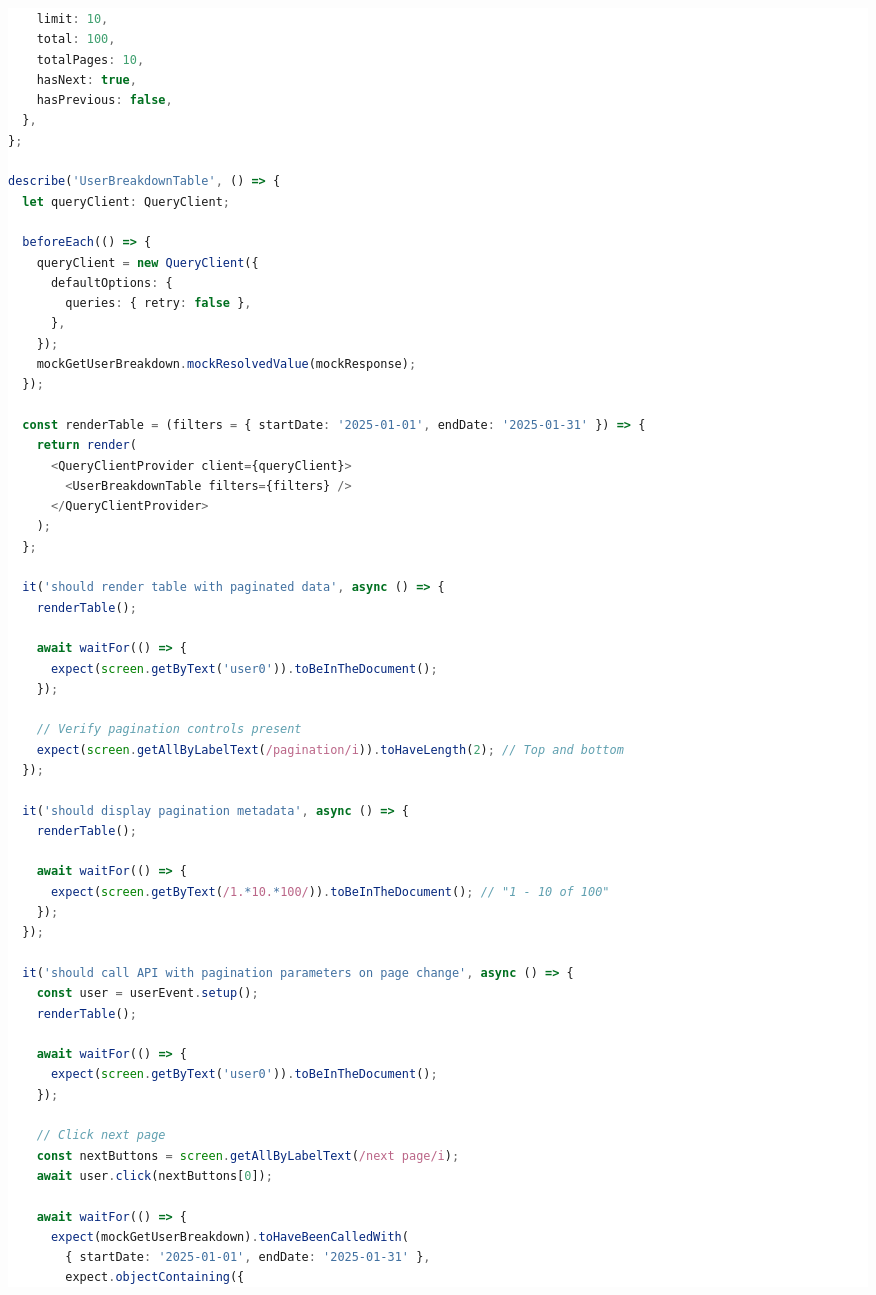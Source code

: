 ```typescript
    limit: 10,
    total: 100,
    totalPages: 10,
    hasNext: true,
    hasPrevious: false,
  },
};

describe('UserBreakdownTable', () => {
  let queryClient: QueryClient;

  beforeEach(() => {
    queryClient = new QueryClient({
      defaultOptions: {
        queries: { retry: false },
      },
    });
    mockGetUserBreakdown.mockResolvedValue(mockResponse);
  });

  const renderTable = (filters = { startDate: '2025-01-01', endDate: '2025-01-31' }) => {
    return render(
      <QueryClientProvider client={queryClient}>
        <UserBreakdownTable filters={filters} />
      </QueryClientProvider>
    );
  };

  it('should render table with paginated data', async () => {
    renderTable();

    await waitFor(() => {
      expect(screen.getByText('user0')).toBeInTheDocument();
    });

    // Verify pagination controls present
    expect(screen.getAllByLabelText(/pagination/i)).toHaveLength(2); // Top and bottom
  });

  it('should display pagination metadata', async () => {
    renderTable();

    await waitFor(() => {
      expect(screen.getByText(/1.*10.*100/)).toBeInTheDocument(); // "1 - 10 of 100"
    });
  });

  it('should call API with pagination parameters on page change', async () => {
    const user = userEvent.setup();
    renderTable();

    await waitFor(() => {
      expect(screen.getByText('user0')).toBeInTheDocument();
    });

    // Click next page
    const nextButtons = screen.getAllByLabelText(/next page/i);
    await user.click(nextButtons[0]);

    await waitFor(() => {
      expect(mockGetUserBreakdown).toHaveBeenCalledWith(
        { startDate: '2025-01-01', endDate: '2025-01-31' },
        expect.objectContaining({
```